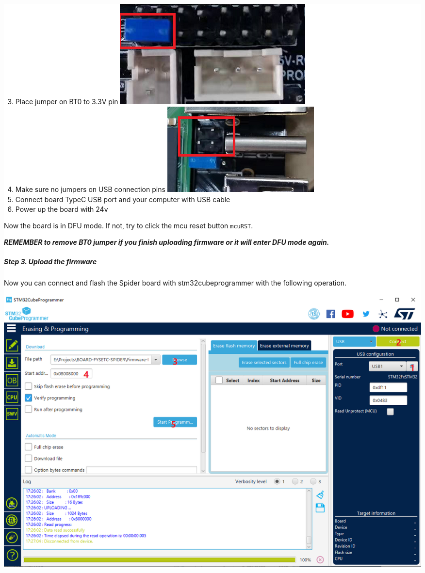 3. Place jumper on BT0 to 3.3V pin ![](..\images\mcu_boot.png)
4. Make sure no jumpers on USB connection pins ![](..\images\usb_jumper_no.png)
5. Connect board TypeC USB port and your computer  with USB cable
6. Power up the board with 24v 

Now the board is in DFU mode. If not, try to click the mcu reset button `mcuRST`. 

***REMEMBER to remove BT0 jumper if you finish uploading firmware or it will enter DFU mode again.***

##### Step 3. Upload the firmware

Now you can connect and flash the Spider board with stm32cubeprogrammer with the following operation.

![1574386395071](../images/S6_1574386395071.png)
